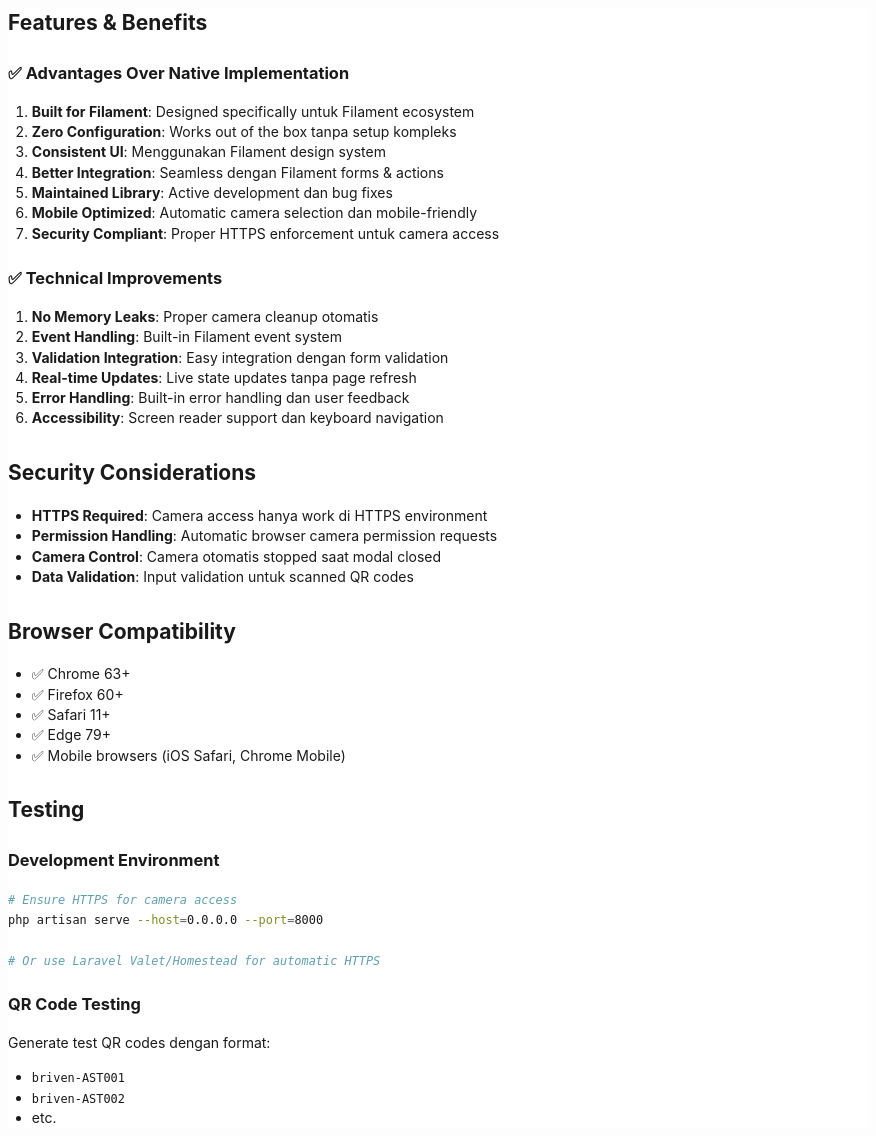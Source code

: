 ## Features & Benefits

### ✅ **Advantages Over Native Implementation**

1. **Built for Filament**: Designed specifically untuk Filament ecosystem
2. **Zero Configuration**: Works out of the box tanpa setup kompleks
3. **Consistent UI**: Menggunakan Filament design system
4. **Better Integration**: Seamless dengan Filament forms & actions
5. **Maintained Library**: Active development dan bug fixes
6. **Mobile Optimized**: Automatic camera selection dan mobile-friendly
7. **Security Compliant**: Proper HTTPS enforcement untuk camera access

### ✅ **Technical Improvements**

1. **No Memory Leaks**: Proper camera cleanup otomatis
2. **Event Handling**: Built-in Filament event system
3. **Validation Integration**: Easy integration dengan form validation
4. **Real-time Updates**: Live state updates tanpa page refresh
5. **Error Handling**: Built-in error handling dan user feedback
6. **Accessibility**: Screen reader support dan keyboard navigation

## Security Considerations

- **HTTPS Required**: Camera access hanya work di HTTPS environment
- **Permission Handling**: Automatic browser camera permission requests
- **Camera Control**: Camera otomatis stopped saat modal closed
- **Data Validation**: Input validation untuk scanned QR codes

## Browser Compatibility

- ✅ Chrome 63+
- ✅ Firefox 60+  
- ✅ Safari 11+
- ✅ Edge 79+
- ✅ Mobile browsers (iOS Safari, Chrome Mobile)

## Testing

### Development Environment

```bash
# Ensure HTTPS for camera access
php artisan serve --host=0.0.0.0 --port=8000

# Or use Laravel Valet/Homestead for automatic HTTPS
```

### QR Code Testing

Generate test QR codes dengan format:
- `briven-AST001`
- `briven-AST002`  
- etc.
